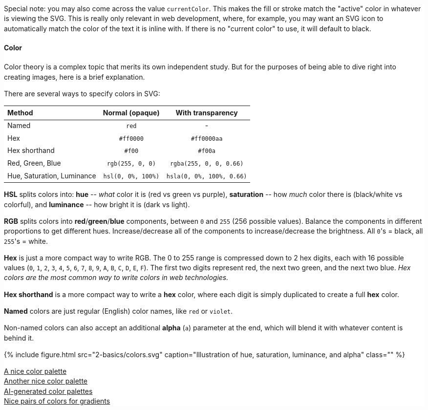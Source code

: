 Special note: you may also come across the value `currentColor`.
This makes the fill or stroke match the "active" color in whatever is viewing the SVG.
This is really only relevant in web development, where, for example, you may want an SVG icon to automatically match the color of the text it is inline with.
If there is no "current color" to use, it will default to black.



#### Color

Color theory is a complex topic that merits its own independent study.
But for the purposes of being able to dive right into creating images, here is a brief explanation.

There are several ways to specify colors in SVG:
<div class="table_container" markdown="1">

| Method                     | Normal (opaque)    | With transparency         |
|:---------------------------|:------------------:|:-------------------------:|
| Named                      | `red`              | -                         |
| Hex                        | `#ff0000`          | `#ff0000aa`               |
| Hex shorthand              | `#f00`             | `#f00a`                   |
| Red, Green, Blue           | `rgb(255, 0, 0)`   | `rgba(255, 0, 0, 0.66)`   |
| Hue, Saturation, Luminance | `hsl(0, 0%, 100%)` | `hsla(0, 0%, 100%, 0.66)` |

</div>

**HSL** splits colors into: **hue** -- _what_ color it is (red vs green vs purple), **saturation** -- how _much_ color there is (black/white vs colorful), and **luminance** -- how bright it is (dark vs light).

**RGB** splits colors into **red**/**green**/**blue** components, between `0` and `255` (256 possible values). Balance the components in different proportions to get different hues. Increase/decrease all of the components to increase/decrease the brightness. All `0`'s = black, all `255`'s = white.

**Hex** is just a more compact way to write RGB. The 0 to 255 range is compressed down to 2 hex digits, each with 16 possible values (`0`, `1`, `2`, `3`, `4`, `5`, `6`, `7`, `8`, `9`, `A`, `B`, `C`, `D`, `E`, `F`). The first two digits represent red, the next two green, and the next two blue.
_Hex colors are the most common way to write colors in web technologies._

**Hex shorthand** is a more compact way to write a **hex** color, where each digit is simply duplicated to create a full **hex** color.

**Named** colors are just regular (English) color names, like `red` or `violet`.

Non-named colors can also accept an additional **alpha** (`a`) parameter at the end, which will blend it with whatever content is behind it.

{% include figure.html src="2-basics/colors.svg" caption="Illustration of hue, saturation, luminance, and alpha" class="" %}

[A nice color palette](https://www.materialpalette.com/colors)  
[Another nice color palette](https://htmlcolorcodes.com/color-chart/)  
[AI-generated color palettes](http://colormind.io/)  
[Nice pairs of colors for gradients](http://www.gradients.io/)
